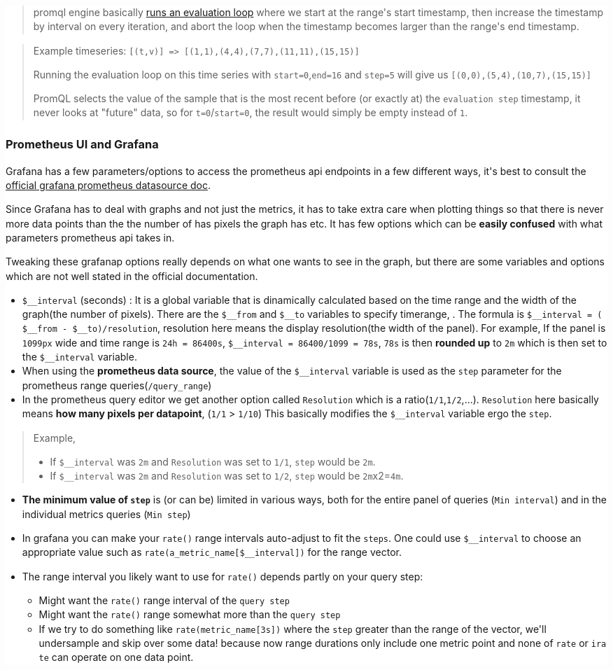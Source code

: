 >
> promql engine basically [runs an evaluation loop](https://github.com/prometheus/prometheus/blob/2209fa98b42aee3aed864d7ea3534775ca8cd6e9/promql/engine.go#L920) where we start at the range's start timestamp, then increase the timestamp by interval on every iteration, and abort the loop when the timestamp becomes larger than the range's end timestamp.

> Example timeseries: `[(t,v)] => [(1,1),(4,4),(7,7),(11,11),(15,15)]`
>
> Running the evaluation loop on this time series with `start=0`,`end=16` and `step=5` will give us `[(0,0),(5,4),(10,7),(15,15)]`
>
> PromQL selects the value of the sample that is the most recent before (or exactly at) the `evaluation step` timestamp, it never looks at "future" data, so for `t=0`/`start=0`, the result would simply be empty instead of `1`.

### Prometheus UI and Grafana

Grafana has a few parameters/options to access the prometheus api endpoints in a few different ways, it's best to consult the [official grafana prometheus datasource doc](https://grafana.com/docs/grafana/latest/features/datasources/prometheus/).

Since Grafana has to deal with graphs and not just the metrics, it has to take extra care when plotting things so that there is never more data points than the the number of has pixels the graph has etc. It has few options which can be **easily confused** with what parameters prometheus api takes in.

Tweaking these grafanap options really depends on what one wants to see in the graph, but there are some variables and options which are not well stated in the official documentation.

- `$__interval` (seconds) : It is a global variable that is dinamically calculated based on the time range and the width of the graph(the number of pixels). There are the `$__from` and `$__to` variables to specify timerange, . The formula is `$__interval = ( $__from - $__to)/resolution`, resolution here means the display resolution(the width of the panel). For example, If the panel is `1099px` wide and time range is `24h = 86400s`, `$__interval = 86400/1099 = 78s`, `78s` is then **rounded up** to `2m` which is then set to the `$__interval` variable.
- When using the **prometheus data source**, the value of the `$__interval` variable is used as the `step` parameter for the prometheus range queries(`/query_range`)
- In the prometheus query editor we get another option called `Resolution` which is a ratio(`1/1`,`1/2`,...). `Resolution` here basically means **how many pixels per datapoint**, (`1/1` > `1/10`) This basically modifies the `$__interval` variable ergo the `step`.

> Example,
>
> - If `$__interval` was `2m` and `Resolution` was set to `1/1`, `step` would be `2m`.
> - If `$__interval` was `2m` and `Resolution` was set to `1/2`, `step` would be `2m`x2=`4m`.

- **The minimum value of `step`** is (or can be) limited in various ways, both for the entire panel of queries (`Min interval`) and in the individual metrics queries (`Min step`)
- In grafana you can make your `rate()` range intervals auto-adjust to fit the `steps`. One could use `$__interval` to choose an appropriate value such as `rate(a_metric_name[$__interval])` for the range vector.
- The range interval you likely want to use for `rate()` depends partly on your query step:

  - Might want the `rate()` range interval of the `query step`
  - Might want the `rate()` range somewhat more than the `query step`
  - If we try to do something like `rate(metric_name[3s])` where the `step` greater than the range of the vector, we'll undersample and skip over some data! because now range durations only include one metric point and none of `rate` or `irate` can operate on one data point.
